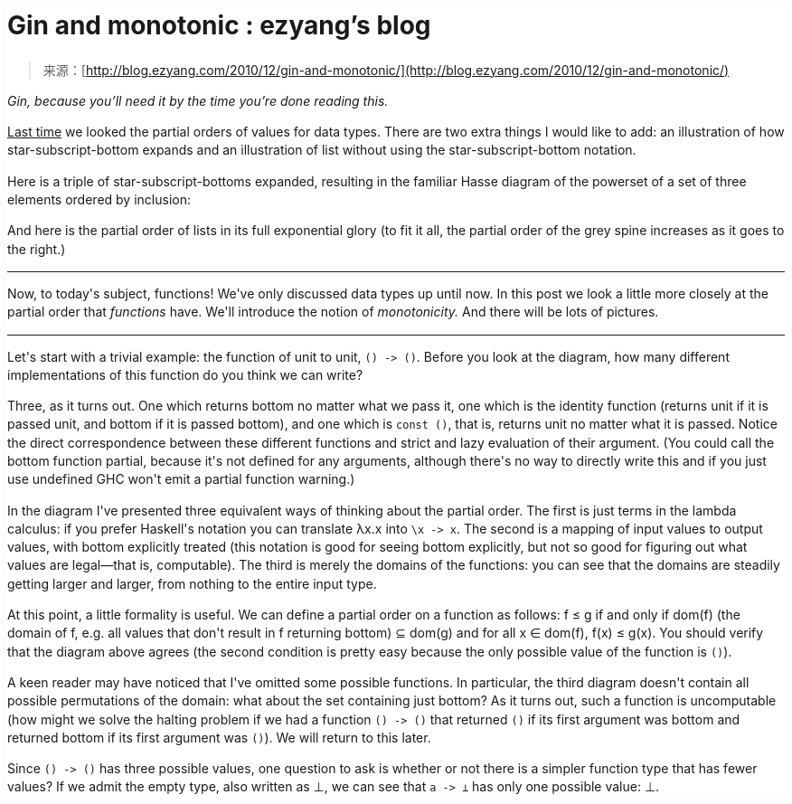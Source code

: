 

# Gin and monotonic : ezyang’s blog

> 来源：[http://blog.ezyang.com/2010/12/gin-and-monotonic/](http://blog.ezyang.com/2010/12/gin-and-monotonic/)

*Gin, because you’ll need it by the time you’re done reading this.*

[Last time](http://blog.ezyang.com/2010/12/hussling-haskell-types-into-hasse-diagrams/) we looked the partial orders of values for data types. There are two extra things I would like to add: an illustration of how star-subscript-bottom expands and an illustration of list without using the star-subscript-bottom notation.

Here is a triple of star-subscript-bottoms expanded, resulting in the familiar Hasse diagram of the powerset of a set of three elements ordered by inclusion:

And here is the partial order of lists in its full exponential glory (to fit it all, the partial order of the grey spine increases as it goes to the right.)

* * *

Now, to today's subject, functions! We've only discussed data types up until now. In this post we look a little more closely at the partial order that *functions* have. We'll introduce the notion of *monotonicity.* And there will be lots of pictures.

* * *

Let's start with a trivial example: the function of unit to unit, `() -> ()`. Before you look at the diagram, how many different implementations of this function do you think we can write?

Three, as it turns out. One which returns bottom no matter what we pass it, one which is the identity function (returns unit if it is passed unit, and bottom if it is passed bottom), and one which is `const ()`, that is, returns unit no matter what it is passed. Notice the direct correspondence between these different functions and strict and lazy evaluation of their argument. (You could call the bottom function partial, because it's not defined for any arguments, although there's no way to directly write this and if you just use undefined GHC won't emit a partial function warning.)

In the diagram I've presented three equivalent ways of thinking about the partial order. The first is just terms in the lambda calculus: if you prefer Haskell's notation you can translate λx.x into `\x -> x`. The second is a mapping of input values to output values, with bottom explicitly treated (this notation is good for seeing bottom explicitly, but not so good for figuring out what values are legal—that is, computable). The third is merely the domains of the functions: you can see that the domains are steadily getting larger and larger, from nothing to the entire input type.

At this point, a little formality is useful. We can define a partial order on a function as follows: f ≤ g if and only if dom(f) (the domain of f, e.g. all values that don't result in f returning bottom) ⊆ dom(g) and for all x ∈ dom(f), f(x) ≤ g(x). You should verify that the diagram above agrees (the second condition is pretty easy because the only possible value of the function is `()`).

A keen reader may have noticed that I've omitted some possible functions. In particular, the third diagram doesn't contain all possible permutations of the domain: what about the set containing just bottom? As it turns out, such a function is uncomputable (how might we solve the halting problem if we had a function `() -> ()` that returned `()` if its first argument was bottom and returned bottom if its first argument was `()`). We will return to this later.

Since `() -> ()` has three possible values, one question to ask is whether or not there is a simpler function type that has fewer values? If we admit the empty type, also written as ⊥, we can see that `a -> ⊥` has only one possible value: ⊥.
